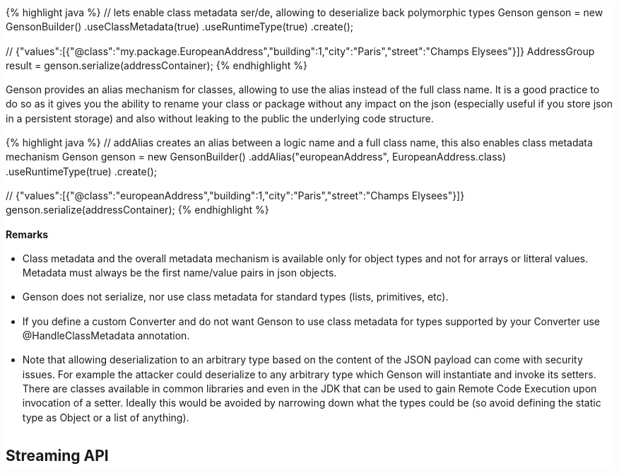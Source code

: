 
{% highlight java %}
// lets enable class metadata ser/de, allowing to deserialize back polymorphic types
Genson genson = new GensonBuilder()
      .useClassMetadata(true)
      .useRuntimeType(true)
    .create();

// {"values":[{"@class":"my.package.EuropeanAddress","building":1,"city":"Paris","street":"Champs Elysees"}]}
AddressGroup result = genson.serialize(addressContainer);
{% endhighlight %}


Genson provides an alias mechanism for classes, allowing to use the alias instead of the full class name.
It is a good practice to do so as it gives you the ability to rename your class or package without any impact
on the json (especially useful if you store json in a persistent storage) and also without leaking to the public the underlying code structure.

{% highlight java %}
// addAlias creates an alias between a logic name and a full class name, this also enables class metadata mechanism
Genson genson = new GensonBuilder()
      .addAlias("europeanAddress", EuropeanAddress.class)
      .useRuntimeType(true)
    .create();

// {"values":[{"@class":"europeanAddress","building":1,"city":"Paris","street":"Champs Elysees"}]}
genson.serialize(addressContainer);
{% endhighlight %}


**Remarks**

 * Class metadata and the overall metadata mechanism is available only for object types and not for arrays or litteral values.
 Metadata must always be the first name/value pairs in json objects.

 * Genson does not serialize, nor use class metadata for standard types (lists, primitives, etc).

 * If you define a custom Converter and do not want Genson to use class metadata for types supported by your Converter
 use @HandleClassMetadata annotation.

 * Note that allowing deserialization to an arbitrary type based on the content of the JSON payload can come with security issues.
 For example the attacker could deserialize to any arbitrary type which Genson will instantiate and invoke its setters. There are classes
 available in common libraries and even in the JDK that can be used to gain Remote Code Execution upon invocation of a setter. Ideally
 this would be avoided by narrowing down what the types could be (so avoid defining the static type as Object or a list of anything).


## Streaming API
